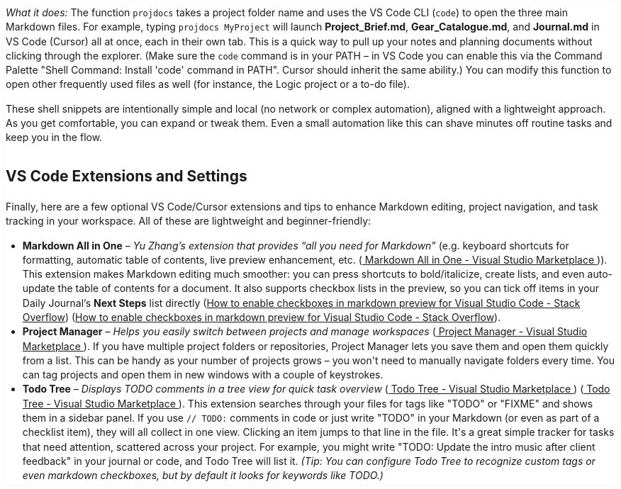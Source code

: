 *What it does:* The function `projdocs` takes a project folder name and uses the VS Code CLI (`code`) to open the three main Markdown files. For example, typing `projdocs MyProject` will launch **Project_Brief.md**, **Gear_Catalogue.md**, and **Journal.md** in VS Code (Cursor) all at once, each in their own tab. This is a quick way to pull up your notes and planning documents without clicking through the explorer. (Make sure the `code` command is in your PATH – in VS Code you can enable this via the Command Palette "Shell Command: Install 'code' command in PATH". Cursor should inherit the same ability.) You can modify this function to open other frequently used files as well (for instance, the Logic project or a to-do file).

These shell snippets are intentionally simple and local (no network or complex automation), aligned with a lightweight approach. As you get comfortable, you can expand or tweak them. Even a small automation like this can shave minutes off routine tasks and keep you in the flow.

## VS Code Extensions and Settings

Finally, here are a few optional VS Code/Cursor extensions and tips to enhance Markdown editing, project navigation, and task tracking in your workspace. All of these are lightweight and beginner-friendly:

- **Markdown All in One** – *Yu Zhang’s extension that provides “all you need for Markdown”* (e.g. keyboard shortcuts for formatting, automatic table of contents, live preview enhancement, etc. ([
        Markdown All in One - Visual Studio Marketplace
    ](https://marketplace.visualstudio.com/items?itemName=yzhang.markdown-all-in-one#:~:text=,Free))). This extension makes Markdown editing much smoother: you can press shortcuts to bold/italicize, create lists, and even auto-update the table of contents for a document. It also supports checkbox lists in the preview, so you can tick off items in your Daily Journal’s **Next Steps** list directly ([How to enable checkboxes in markdown preview for Visual Studio Code - Stack Overflow](https://stackoverflow.com/questions/67535557/how-to-enable-checkboxes-in-markdown-preview-for-visual-studio-code#:~:text=Checkboxes%20work%20in%20VS%20Code,be%20part%20of%20a%20list)) ([How to enable checkboxes in markdown preview for Visual Studio Code - Stack Overflow](https://stackoverflow.com/questions/67535557/how-to-enable-checkboxes-in-markdown-preview-for-visual-studio-code#:~:text=,Checked)).
- **Project Manager** – *Helps you easily switch between projects and manage workspaces* ([
        Project Manager - Visual Studio Marketplace
    ](https://marketplace.visualstudio.com/items?itemName=alefragnani.project-manager#:~:text=Project%20Manager)). If you have multiple project folders or repositories, Project Manager lets you save them and open them quickly from a list. This can be handy as your number of projects grows – you won't need to manually navigate folders every time. You can tag projects and open them in new windows with a couple of keystrokes.
- **Todo Tree** – *Displays TODO comments in a tree view for quick task overview* ([
        Todo Tree - Visual Studio Marketplace
    ](https://marketplace.visualstudio.com/items?itemName=Gruntfuggly.todo-tree#:~:text=Show%20TODO%2C%20FIXME%2C%20etc,tags%20in%20a%20tree%20view)) ([
        Todo Tree - Visual Studio Marketplace
    ](https://marketplace.visualstudio.com/items?itemName=Gruntfuggly.todo-tree#:~:text=This%20extension%20quickly%20searches%20,would%20prefer%20it%20to%20be)). This extension searches through your files for tags like "TODO" or "FIXME" and shows them in a sidebar panel. If you use `// TODO:` comments in code or just write "TODO" in your Markdown (or even as part of a checklist item), they will all collect in one view. Clicking an item jumps to that line in the file. It's a great simple tracker for tasks that need attention, scattered across your project. For example, you might write "TODO: Update the intro music after client feedback" in your journal or code, and Todo Tree will list it. *(Tip: You can configure Todo Tree to recognize custom tags or even markdown checkboxes, but by default it looks for keywords like TODO.)*
